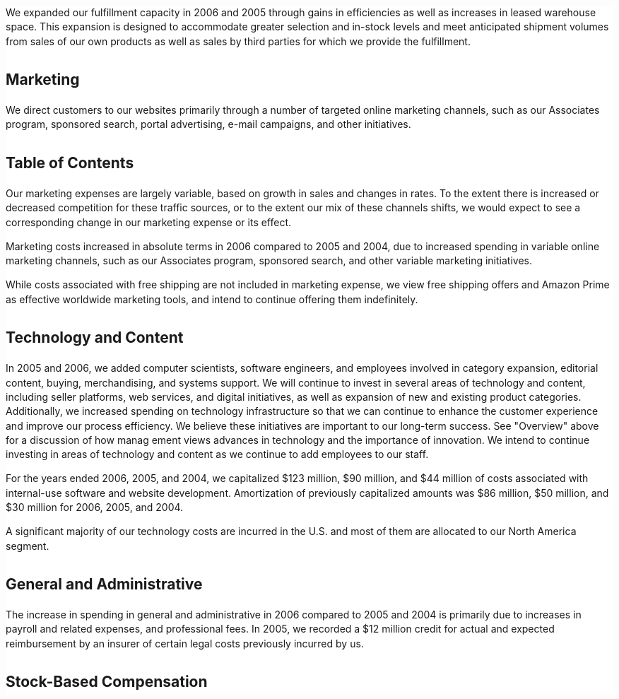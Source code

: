 We expanded our fulfillment capacity in 2006 and 2005 through gains in efficiencies as well as increases in leased warehouse space. This expansion is designed to accommodate greater selection and in-stock levels and meet anticipated shipment volumes from sales of our own products as well as sales by third parties for which we provide the fulfillment.

## Marketing

We direct customers to our websites primarily through a number of targeted online marketing channels, such as our Associates program, sponsored search, portal advertising, e-mail campaigns, and other initiatives.

## Table of Contents

Our marketing expenses are largely variable, based on growth in sales and changes in rates. To the extent there is increased or decreased competition for these traffic sources, or to the extent our mix of these channels shifts, we would expect to see a corresponding change in our marketing expense or its effect.

Marketing costs increased in absolute terms in 2006 compared to 2005 and 2004, due to increased spending in variable online marketing channels, such as our Associates program, sponsored search, and other variable marketing initiatives.

While costs associated with free shipping are not included in marketing expense, we view free shipping offers and Amazon Prime as effective worldwide marketing tools, and intend to continue offering them indefinitely.

## Technology and Content

In 2005 and 2006, we added computer scientists, software engineers, and employees involved in category expansion, editorial content, buying, merchandising, and systems support. We will continue to invest in several areas of technology and content, including seller platforms, web services, and digital initiatives, as well as expansion of new and existing product categories. Additionally, we increased spending on technology infrastructure so that we can continue to enhance the customer experience and improve our process efficiency. We believe these initiatives are important to our long-term success. See "Overview" above for a discussion of how manag ement views advances in technology and the importance of innovation. We intend to continue investing in areas of technology and content as we continue to add employees to our staff.

For the years ended 2006, 2005, and 2004, we capitalized $123 million, $90 million, and $44 million of costs associated with internal-use software and website development. Amortization of previously capitalized amounts was $86 million, $50 million, and $30 million for 2006, 2005, and 2004.

A significant majority of our technology costs are incurred in the U.S. and most of them are allocated to our North America segment.

## General and Administrative

The increase in spending in general and administrative in 2006 compared to 2005 and 2004 is primarily due to increases in payroll and related expenses, and professional fees. In 2005, we recorded a $12 million credit for actual and expected reimbursement by an insurer of certain legal costs previously incurred by us.

## Stock-Based Compensation
